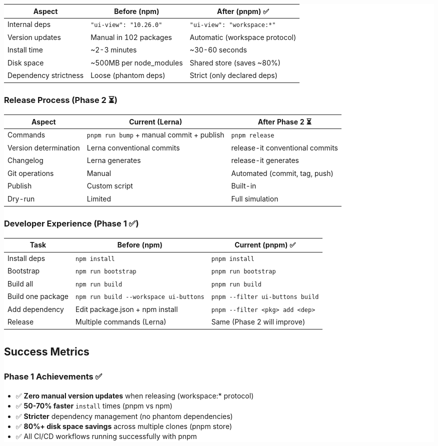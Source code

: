 | Aspect                | Before (npm)            | After (pnpm) ✅                |
| --------------------- | ----------------------- | ------------------------------ |
| Internal deps         | `"ui-view": "10.26.0"`  | `"ui-view": "workspace:*"`     |
| Version updates       | Manual in 102 packages  | Automatic (workspace protocol) |
| Install time          | ~2-3 minutes            | ~30-60 seconds                 |
| Disk space            | ~500MB per node_modules | Shared store (saves ~80%)      |
| Dependency strictness | Loose (phantom deps)    | Strict (only declared deps)    |

### Release Process (Phase 2 ⏳)

| Aspect                | Current (Lerna)                           | After Phase 2 ⏳                |
| --------------------- | ----------------------------------------- | ------------------------------- |
| Commands              | `pnpm run bump` + manual commit + publish | `pnpm release`                  |
| Version determination | Lerna conventional commits                | release-it conventional commits |
| Changelog             | Lerna generates                           | release-it generates            |
| Git operations        | Manual                                    | Automated (commit, tag, push)   |
| Publish               | Custom script                             | Built-in                        |
| Dry-run               | Limited                                   | Full simulation                 |

### Developer Experience (Phase 1 ✅)

| Task              | Before (npm)                           | Current (pnpm) ✅                |
| ----------------- | -------------------------------------- | -------------------------------- |
| Install deps      | `npm install`                          | `pnpm install`                   |
| Bootstrap         | `npm run bootstrap`                    | `pnpm run bootstrap`             |
| Build all         | `npm run build`                        | `pnpm run build`                 |
| Build one package | `npm run build --workspace ui-buttons` | `pnpm --filter ui-buttons build` |
| Add dependency    | Edit package.json + npm install        | `pnpm --filter <pkg> add <dep>`  |
| Release           | Multiple commands (Lerna)              | Same (Phase 2 will improve)      |

## Success Metrics

### Phase 1 Achievements ✅

- ✅ **Zero manual version updates** when releasing (workspace:\* protocol)
- ✅ **50-70% faster** `install` times (pnpm vs npm)
- ✅ **Stricter** dependency management (no phantom dependencies)
- ✅ **80%+ disk space savings** across multiple clones (pnpm store)
- ✅ All CI/CD workflows running successfully with pnpm
